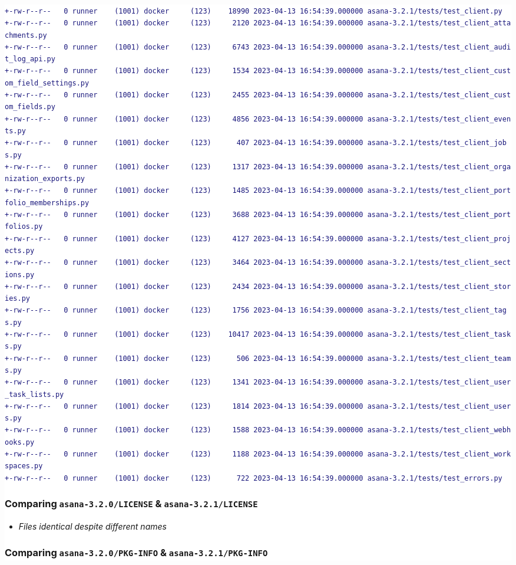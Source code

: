 ```diff
+-rw-r--r--   0 runner    (1001) docker     (123)    18990 2023-04-13 16:54:39.000000 asana-3.2.1/tests/test_client.py
+-rw-r--r--   0 runner    (1001) docker     (123)     2120 2023-04-13 16:54:39.000000 asana-3.2.1/tests/test_client_attachments.py
+-rw-r--r--   0 runner    (1001) docker     (123)     6743 2023-04-13 16:54:39.000000 asana-3.2.1/tests/test_client_audit_log_api.py
+-rw-r--r--   0 runner    (1001) docker     (123)     1534 2023-04-13 16:54:39.000000 asana-3.2.1/tests/test_client_custom_field_settings.py
+-rw-r--r--   0 runner    (1001) docker     (123)     2455 2023-04-13 16:54:39.000000 asana-3.2.1/tests/test_client_custom_fields.py
+-rw-r--r--   0 runner    (1001) docker     (123)     4856 2023-04-13 16:54:39.000000 asana-3.2.1/tests/test_client_events.py
+-rw-r--r--   0 runner    (1001) docker     (123)      407 2023-04-13 16:54:39.000000 asana-3.2.1/tests/test_client_jobs.py
+-rw-r--r--   0 runner    (1001) docker     (123)     1317 2023-04-13 16:54:39.000000 asana-3.2.1/tests/test_client_organization_exports.py
+-rw-r--r--   0 runner    (1001) docker     (123)     1485 2023-04-13 16:54:39.000000 asana-3.2.1/tests/test_client_portfolio_memberships.py
+-rw-r--r--   0 runner    (1001) docker     (123)     3688 2023-04-13 16:54:39.000000 asana-3.2.1/tests/test_client_portfolios.py
+-rw-r--r--   0 runner    (1001) docker     (123)     4127 2023-04-13 16:54:39.000000 asana-3.2.1/tests/test_client_projects.py
+-rw-r--r--   0 runner    (1001) docker     (123)     3464 2023-04-13 16:54:39.000000 asana-3.2.1/tests/test_client_sections.py
+-rw-r--r--   0 runner    (1001) docker     (123)     2434 2023-04-13 16:54:39.000000 asana-3.2.1/tests/test_client_stories.py
+-rw-r--r--   0 runner    (1001) docker     (123)     1756 2023-04-13 16:54:39.000000 asana-3.2.1/tests/test_client_tags.py
+-rw-r--r--   0 runner    (1001) docker     (123)    10417 2023-04-13 16:54:39.000000 asana-3.2.1/tests/test_client_tasks.py
+-rw-r--r--   0 runner    (1001) docker     (123)      506 2023-04-13 16:54:39.000000 asana-3.2.1/tests/test_client_teams.py
+-rw-r--r--   0 runner    (1001) docker     (123)     1341 2023-04-13 16:54:39.000000 asana-3.2.1/tests/test_client_user_task_lists.py
+-rw-r--r--   0 runner    (1001) docker     (123)     1814 2023-04-13 16:54:39.000000 asana-3.2.1/tests/test_client_users.py
+-rw-r--r--   0 runner    (1001) docker     (123)     1588 2023-04-13 16:54:39.000000 asana-3.2.1/tests/test_client_webhooks.py
+-rw-r--r--   0 runner    (1001) docker     (123)     1188 2023-04-13 16:54:39.000000 asana-3.2.1/tests/test_client_workspaces.py
+-rw-r--r--   0 runner    (1001) docker     (123)      722 2023-04-13 16:54:39.000000 asana-3.2.1/tests/test_errors.py
```

### Comparing `asana-3.2.0/LICENSE` & `asana-3.2.1/LICENSE`

 * *Files identical despite different names*

### Comparing `asana-3.2.0/PKG-INFO` & `asana-3.2.1/PKG-INFO`
